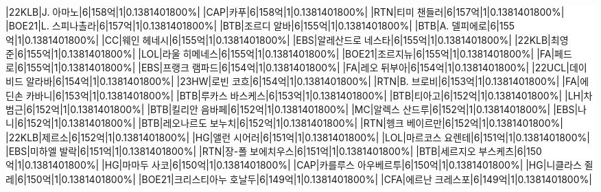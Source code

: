 |22KLB|J. 아마노|6|158억|1|0.1381401800%|
|CAP|카푸|6|158억|1|0.1381401800%|
|RTN|티미 챈들러|6|157억|1|0.1381401800%|
|BOE21|L. 스피나촐라|6|157억|1|0.1381401800%|
|BTB|조르디 알바|6|155억|1|0.1381401800%|
|BTB|A. 델피에로|6|155억|1|0.1381401800%|
|CC|웨인 헤네시|6|155억|1|0.1381401800%|
|EBS|알레산드로 네스타|6|155억|1|0.1381401800%|
|22KLB|최영준|6|155억|1|0.1381401800%|
|LOL|라울 히메네스|6|155억|1|0.1381401800%|
|BOE21|조르지뉴|6|155억|1|0.1381401800%|
|FA|페드로|6|155억|1|0.1381401800%|
|EBS|프랭크 램파드|6|154억|1|0.1381401800%|
|FA|레오 뒤부아|6|154억|1|0.1381401800%|
|22UCL|데이비드 알라바|6|154억|1|0.1381401800%|
|23HW|로빈 코흐|6|154억|1|0.1381401800%|
|RTN|B. 브로비|6|153억|1|0.1381401800%|
|FA|에딘손 카바니|6|153억|1|0.1381401800%|
|BTB|루카스 바스케스|6|153억|1|0.1381401800%|
|BTB|티아고|6|152억|1|0.1381401800%|
|LH|차범근|6|152억|1|0.1381401800%|
|BTB|킬리안 음바페|6|152억|1|0.1381401800%|
|MC|알렉스 산드루|6|152억|1|0.1381401800%|
|EBS|나니|6|152억|1|0.1381401800%|
|BTB|레오나르도 보누치|6|152억|1|0.1381401800%|
|RTN|헹크 베이르만|6|152억|1|0.1381401800%|
|22KLB|제르소|6|152억|1|0.1381401800%|
|HG|앨런 시어러|6|151억|1|0.1381401800%|
|LOL|마르코스 요렌테|6|151억|1|0.1381401800%|
|EBS|미하엘 발락|6|151억|1|0.1381401800%|
|RTN|장-폴 보에치우스|6|151억|1|0.1381401800%|
|BTB|세르지오 부스케츠|6|150억|1|0.1381401800%|
|HG|마마두 사코|6|150억|1|0.1381401800%|
|CAP|카를루스 아우베르투|6|150억|1|0.1381401800%|
|HG|니클라스 쥘레|6|150억|1|0.1381401800%|
|BOE21|크리스티아누 호날두|6|149억|1|0.1381401800%|
|CFA|에르난 크레스포|6|149억|1|0.1381401800%|